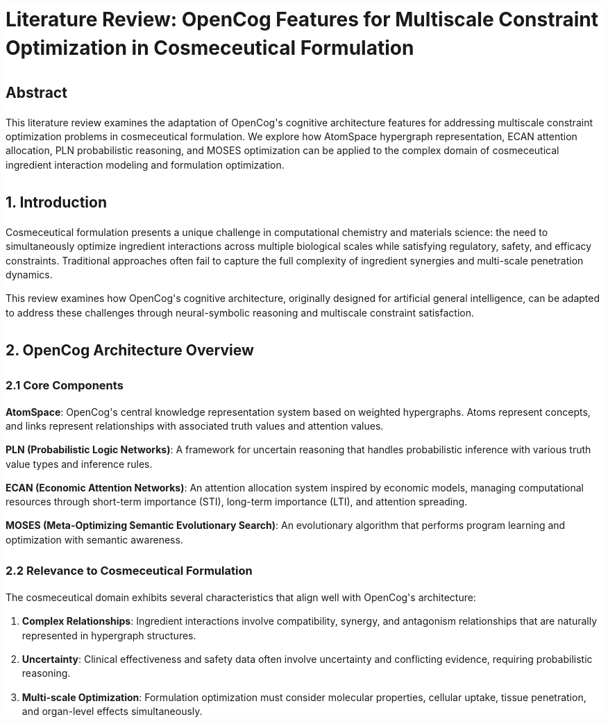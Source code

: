 # Literature Review: OpenCog Features for Multiscale Constraint Optimization in Cosmeceutical Formulation

## Abstract

This literature review examines the adaptation of OpenCog's cognitive architecture features for addressing multiscale constraint optimization problems in cosmeceutical formulation. We explore how AtomSpace hypergraph representation, ECAN attention allocation, PLN probabilistic reasoning, and MOSES optimization can be applied to the complex domain of cosmeceutical ingredient interaction modeling and formulation optimization.

## 1. Introduction

Cosmeceutical formulation presents a unique challenge in computational chemistry and materials science: the need to simultaneously optimize ingredient interactions across multiple biological scales while satisfying regulatory, safety, and efficacy constraints. Traditional approaches often fail to capture the full complexity of ingredient synergies and multi-scale penetration dynamics.

This review examines how OpenCog's cognitive architecture, originally designed for artificial general intelligence, can be adapted to address these challenges through neural-symbolic reasoning and multiscale constraint satisfaction.

## 2. OpenCog Architecture Overview

### 2.1 Core Components

**AtomSpace**: OpenCog's central knowledge representation system based on weighted hypergraphs. Atoms represent concepts, and links represent relationships with associated truth values and attention values.

**PLN (Probabilistic Logic Networks)**: A framework for uncertain reasoning that handles probabilistic inference with various truth value types and inference rules.

**ECAN (Economic Attention Networks)**: An attention allocation system inspired by economic models, managing computational resources through short-term importance (STI), long-term importance (LTI), and attention spreading.

**MOSES (Meta-Optimizing Semantic Evolutionary Search)**: An evolutionary algorithm that performs program learning and optimization with semantic awareness.

### 2.2 Relevance to Cosmeceutical Formulation

The cosmeceutical domain exhibits several characteristics that align well with OpenCog's architecture:

1. **Complex Relationships**: Ingredient interactions involve compatibility, synergy, and antagonism relationships that are naturally represented in hypergraph structures.

2. **Uncertainty**: Clinical effectiveness and safety data often involve uncertainty and conflicting evidence, requiring probabilistic reasoning.

3. **Multi-scale Optimization**: Formulation optimization must consider molecular properties, cellular uptake, tissue penetration, and organ-level effects simultaneously.

